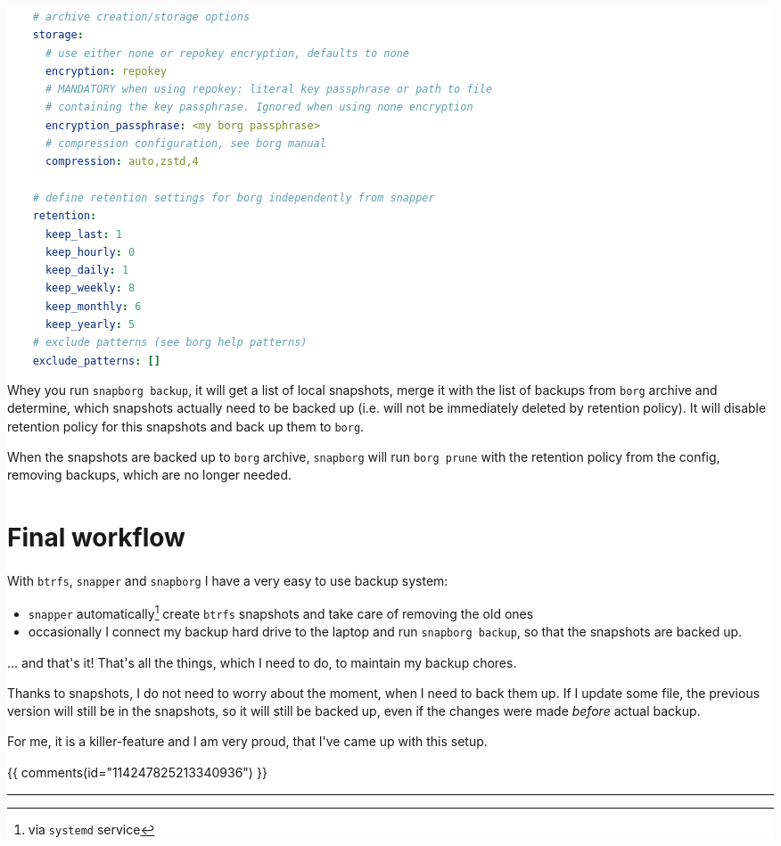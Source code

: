 ```yaml
    # archive creation/storage options
    storage:
      # use either none or repokey encryption, defaults to none
      encryption: repokey
      # MANDATORY when using repokey: literal key passphrase or path to file
      # containing the key passphrase. Ignored when using none encryption
      encryption_passphrase: <my borg passphrase>
      # compression configuration, see borg manual
      compression: auto,zstd,4

    # define retention settings for borg independently from snapper
    retention:
      keep_last: 1
      keep_hourly: 0
      keep_daily: 1
      keep_weekly: 8
      keep_monthly: 6
      keep_yearly: 5
    # exclude patterns (see borg help patterns)
    exclude_patterns: []
```
Whey you run `snapborg backup`, it will get a list of local snapshots, merge it with the list of backups from `borg` archive and determine, which snapshots actually  need to be backed up (i.e. will not be immediately deleted by retention policy).
It will disable retention policy for this snapshots and back up them to `borg`.

When the snapshots are backed up to `borg` archive, `snapborg` will run `borg prune` with the retention policy from the config, removing backups, which are no longer needed.

# Final workflow
With `btrfs`, `snapper` and `snapborg` I have a very easy to use backup system:
- `snapper` automatically[^2] create `btrfs` snapshots and take care of removing the old ones
- occasionally I connect my backup hard drive to the laptop and run `snapborg backup`, so that the snapshots are backed up.
[^2]: via `systemd`  service

... and that's it!
That's all the things, which I need to do, to maintain my backup chores.

Thanks to snapshots, I do not need to worry about the moment, when I need to back them up.
If I update some file, the previous version will still be in the snapshots, so it will still be backed up, even if the changes were made _before_ actual backup.

For me, it is a killer-feature and I am very proud, that I've came up with this setup.

{{ comments(id="114247825213340936") }}

---
